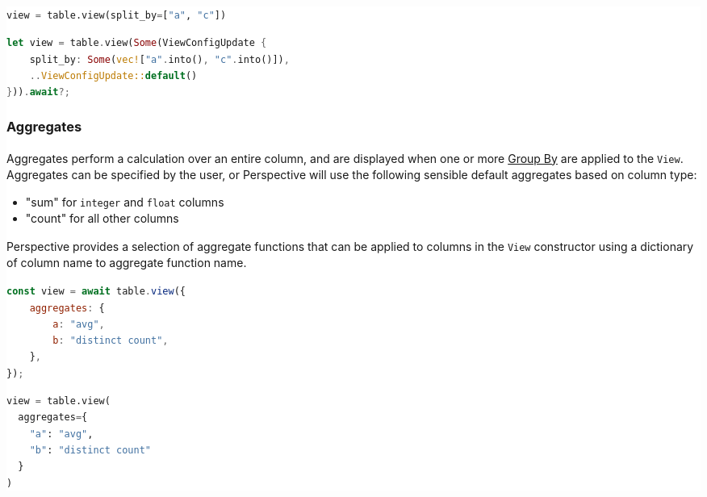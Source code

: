 ```python
view = table.view(split_by=["a", "c"])
```

</div>
<div class="rust">

```rust
let view = table.view(Some(ViewConfigUpdate {
    split_by: Some(vec!["a".into(), "c".into()]),
    ..ViewConfigUpdate::default()
})).await?;
```

</div>

### Aggregates

Aggregates perform a calculation over an entire column, and are displayed when
one or more [Group By](#group-by) are applied to the `View`. Aggregates can be
specified by the user, or Perspective will use the following sensible default
aggregates based on column type:

-   "sum" for `integer` and `float` columns
-   "count" for all other columns

Perspective provides a selection of aggregate functions that can be applied to
columns in the `View` constructor using a dictionary of column name to aggregate
function name.

<div class="javascript">

```javascript
const view = await table.view({
    aggregates: {
        a: "avg",
        b: "distinct count",
    },
});
```

</div>
<div class="python">

```python
view = table.view(
  aggregates={
    "a": "avg",
    "b": "distinct count"
  }
)
```

</div>
<div class="rust">

</div>
